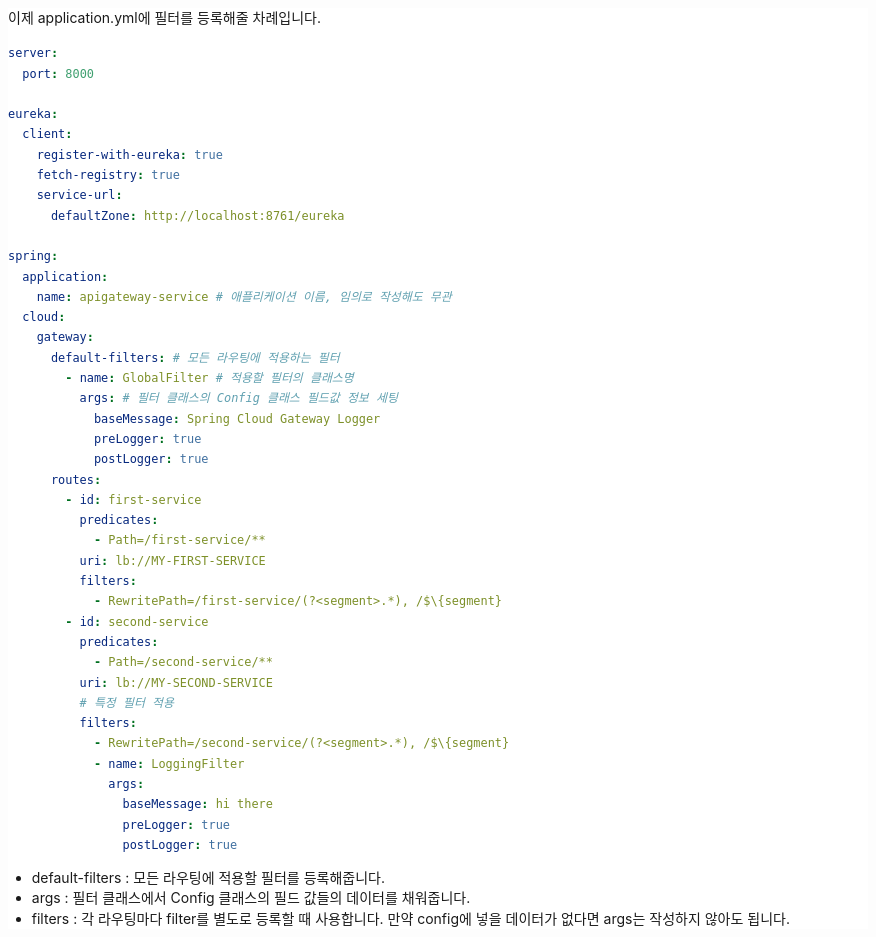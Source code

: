 이제 application.yml에 필터를 등록해줄 차례입니다.  
```yml
server:
  port: 8000

eureka:
  client:
    register-with-eureka: true
    fetch-registry: true
    service-url:
      defaultZone: http://localhost:8761/eureka

spring:
  application:
    name: apigateway-service # 애플리케이션 이름, 임의로 작성해도 무관
  cloud:
    gateway:
      default-filters: # 모든 라우팅에 적용하는 필터
        - name: GlobalFilter # 적용할 필터의 클래스명
          args: # 필터 클래스의 Config 클래스 필드값 정보 세팅
            baseMessage: Spring Cloud Gateway Logger
            preLogger: true
            postLogger: true
      routes:
        - id: first-service
          predicates:
            - Path=/first-service/** 
          uri: lb://MY-FIRST-SERVICE 
          filters:
            - RewritePath=/first-service/(?<segment>.*), /$\{segment}
        - id: second-service
          predicates:
            - Path=/second-service/**
          uri: lb://MY-SECOND-SERVICE 
          # 특정 필터 적용
          filters:
            - RewritePath=/second-service/(?<segment>.*), /$\{segment}
            - name: LoggingFilter
              args:
                baseMessage: hi there
                preLogger: true
                postLogger: true
```
+ default-filters : 모든 라우팅에 적용할 필터를 등록해줍니다.
+ args : 필터 클래스에서 Config 클래스의 필드 값들의 데이터를 채워줍니다.
+ filters : 각 라우팅마다 filter를 별도로 등록할 때 사용합니다. 만약 config에 넣을 데이터가 없다면 args는 작성하지 않아도 됩니다.

